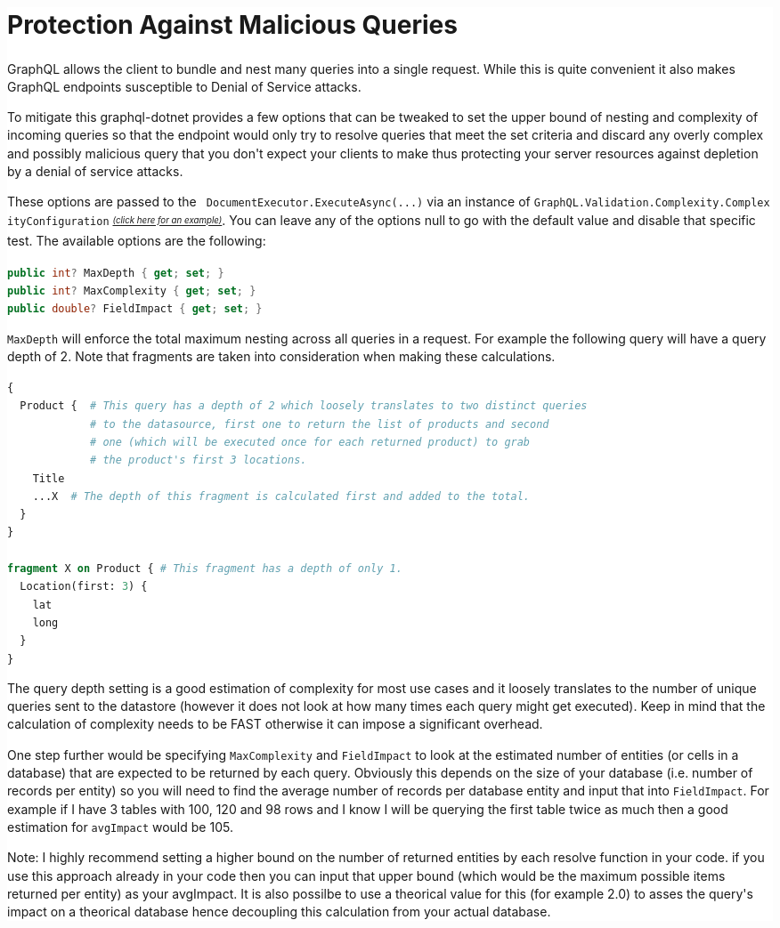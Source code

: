 # Protection Against Malicious Queries
GraphQL allows the client to bundle and nest many queries into a single request. While this is quite convenient it also makes GraphQL endpoints susceptible to Denial of Service attacks.

To mitigate this graphql-dotnet provides a few options that can be tweaked to set the upper bound of nesting and complexity of incoming queries so that the endpoint would only try to resolve queries that meet the set criteria and discard any overly complex and possibly malicious query that you don't expect your clients to make thus protecting your server resources against depletion by a denial of service attacks.

These options are passed to the ``` DocumentExecutor.ExecuteAsync(...)``` via an instance of ```GraphQL.Validation.Complexity.ComplexityConfiguration``` <sub><sup>[*(click here for an example)*](https://github.com/graphql-dotnet/graphql-dotnet/blob/master/src/GraphQL.GraphiQL/Controllers/GraphQLController.cs#L62)</sup></sub>. You can leave any of the options null to go with the default value and disable that specific test. The available options are the following:
```csharp
public int? MaxDepth { get; set; }
public int? MaxComplexity { get; set; }
public double? FieldImpact { get; set; }
```
```MaxDepth``` will enforce the total maximum nesting across all queries in a request. For example the following query will have a query depth of 2. Note that fragments are taken into consideration when making these calculations.
```graphql
{
  Product {  # This query has a depth of 2 which loosely translates to two distinct queries
  			 # to the datasource, first one to return the list of products and second
             # one (which will be executed once for each returned product) to grab
             # the product's first 3 locations.     
    Title
    ...X  # The depth of this fragment is calculated first and added to the total.             
  }
}

fragment X on Product { # This fragment has a depth of only 1.
  Location(first: 3) {
    lat
    long
  }
}
```
The query depth setting is a good estimation of complexity for most use cases and it loosely translates to the number of unique queries sent to the datastore (however it does not look at how many times each query might get executed). Keep in mind that the calculation of complexity needs to be FAST otherwise it can impose a significant overhead.

One step further would be specifying ```MaxComplexity``` and ```FieldImpact``` to look at the estimated number of entities (or cells in a database) that are expected to be returned by each query. Obviously this depends on the size of your database (i.e. number of records per entity) so you will need to find the average number of records per database entity and input that into ```FieldImpact```. For example if I have 3 tables with 100, 120 and 98 rows and I know I will be querying the first table twice as much then a good estimation for ```avgImpact``` would be 105.

Note: I highly recommend setting a higher bound on the number of returned entities by each resolve function in your code. if you use this approach already in your code then you can input that upper bound (which would be the maximum possible items returned per entity) as your avgImpact.
It is also possilbe to use a theorical value for this (for example 2.0) to asses the query's impact on a theorical database hence decoupling this calculation from your actual database.
